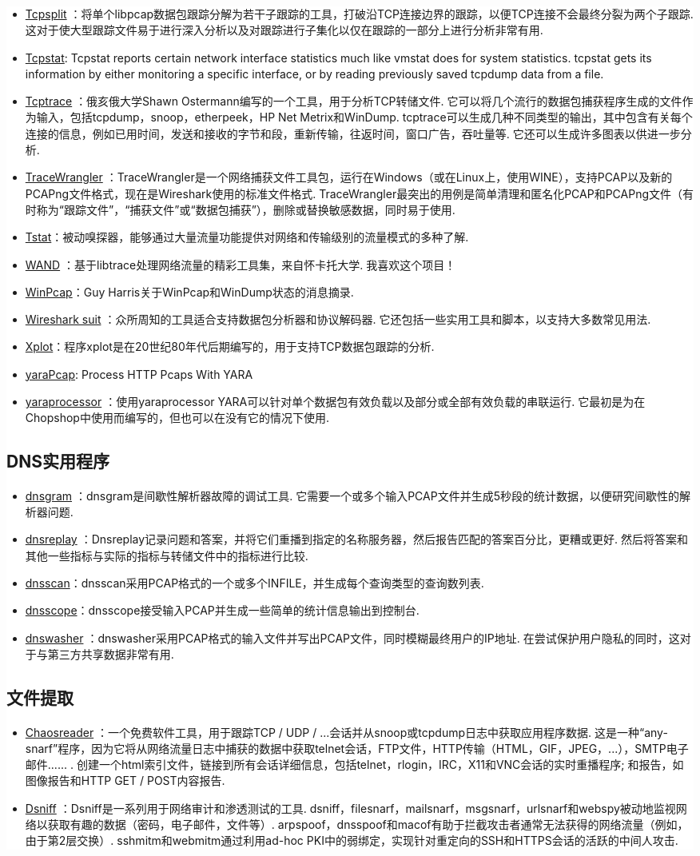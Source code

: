 * [Tcpsplit](http://www.icir.org/mallman/software/tcpsplit/) ：将单个libpcap数据包跟踪分解为若干子跟踪的工具，打破沿TCP连接边界的跟踪，以便TCP连接不会最终分裂为两个子跟踪.  这对于使大型跟踪文件易于进行深入分析以及对跟踪进行子集化以仅在跟踪的一部分上进行分析非常有用.

* [Tcpstat](http://www.frenchfries.net/paul/tcpstat/): Tcpstat reports certain network interface statistics much like vmstat does for system statistics. tcpstat gets its information by either monitoring a specific interface, or by reading previously saved tcpdump data from a file.

* [Tcptrace](http://tcptrace.org/index.html) ：俄亥俄大学Shawn Ostermann编写的一个工具，用于分析TCP转储文件.  它可以将几个流行的数据包捕获程序生成的文件作为输入，包括tcpdump，snoop，etherpeek，HP Net Metrix和WinDump.  tcptrace可以生成几种不同类型的输出，其中包含有关每个连接的信息，例如已用时间，发送和接收的字节和段，重新传输，往返时间，窗口广告，吞吐量等.  它还可以生成许多图表以供进一步分析.

* [TraceWrangler](https://www.tracewrangler.com/) ：TraceWrangler是一个网络捕获文件工具包，运行在Windows（或在Linux上，使用WINE），支持PCAP以及新的PCAPng文件格式，现在是Wireshark使用的标准文件格式.  TraceWrangler最突出的用例是简单清理和匿名化PCAP和PCAPng文件（有时称为“跟踪文件”，“捕获文件”或“数据包捕获”），删除或替换敏感数据，同时易于使用.

* [Tstat](http://tstat.tlc.polito.it/)：被动嗅探器，能够通过大量流量功能提供对网络和传输级别的流量模式的多种了解.

* [WAND](http://research.wand.net.nz/) ：基于libtrace处理网络流量的精彩工具集，来自怀卡托大学.  我喜欢这个项目！

* [WinPcap](http://www.tcpdump.org/wpcap.html)：Guy Harris关于WinPcap和WinDump状态的消息摘录.

* [Wireshark suit](http://wiki.wireshark.org/Tools) ：众所周知的工具适合支持数据包分析器和协议解码器.  它还包括一些实用工具和脚本，以支持大多数常见用法.

* [Xplot](http://www.xplot.org/)：程序xplot是在20世纪80年代后期编写的，用于支持TCP数据包跟踪的分析.

* [yaraPcap](https://github.com/kevthehermit/YaraPcap): Process HTTP Pcaps With YARA

* [yaraprocessor](https://github.com/MITRECND/yaraprocessor) ：使用yaraprocessor YARA可以针对单个数据包有效负载以及部分或全部有效负载的串联运行.  它最初是为在Chopshop中使用而编写的，但也可以在没有它的情况下使用.


DNS实用程序<a name="dnstools"></a>
--------------------------------------------

* [dnsgram](https://doc.powerdns.com/md/manpages/dnsgram.1/) ：dnsgram是间歇性解析器故障的调试工具.  它需要一个或多个输入PCAP文件并生成5秒段的统计数据，以便研究间歇性的解析器问题.

* [dnsreplay](https://doc.powerdns.com/md/manpages/dnsreplay.1/) ：Dnsreplay记录问题和答案，并将它们重播到指定的名称服务器，然后报告匹配的答案百分比，更糟或更好.  然后将答案和其他一些指标与实际的指标与转储文件中的指标进行比较.

* [dnsscan](https://doc.powerdns.com/md/manpages/dnsscan.1/)：dnsscan采用PCAP格式的一个或多个INFILE，并生成每个查询类型的查询数列表.

* [dnsscope](https://doc.powerdns.com/md/manpages/dnsscope.1/)：dnsscope接受输入PCAP并生成一些简单的统计信息输出到控制台.

* [dnswasher](https://doc.powerdns.com/md/manpages/dnswasher.1/) ：dnswasher采用PCAP格式的输入文件并写出PCAP文件，同时模糊最终用户的IP地址.  在尝试保护用户隐私的同时，这对于与第三方共享数据非常有用.


文件提取<a name="fileextraction"></a>
--------------------------------------------

* [Chaosreader](http://chaosreader.sourceforge.net/) ：一个免费软件工具，用于跟踪TCP / UDP / ...会话并从snoop或tcpdump日志中获取应用程序数据.  这是一种“any-snarf”程序，因为它将从网络流量日志中捕获的数据中获取telnet会话，FTP文件，HTTP传输（HTML，GIF，JPEG，...），SMTP电子邮件...... .  创建一个html索引文件，链接到所有会话详细信息，包括telnet，rlogin，IRC，X11和VNC会话的实时重播程序;  和报告，如图像报告和HTTP GET / POST内容报告.

* [Dsniff](http://www.monkey.org/~dugsong/dsniff/) ：Dsniff是一系列用于网络审计和渗透测试的工具.  dsniff，filesnarf，mailsnarf，msgsnarf，urlsnarf和webspy被动地监视网络以获取有趣的数据（密码，电子邮件，文件等）.  arpspoof，dnsspoof和macof有助于拦截攻击者通常无法获得的网络流量（例如，由于第2层交换）.  sshmitm和webmitm通过利用ad-hoc PKI中的弱绑定，实现针对重定向的SSH和HTTPS会话的活跃的中间人攻击.

